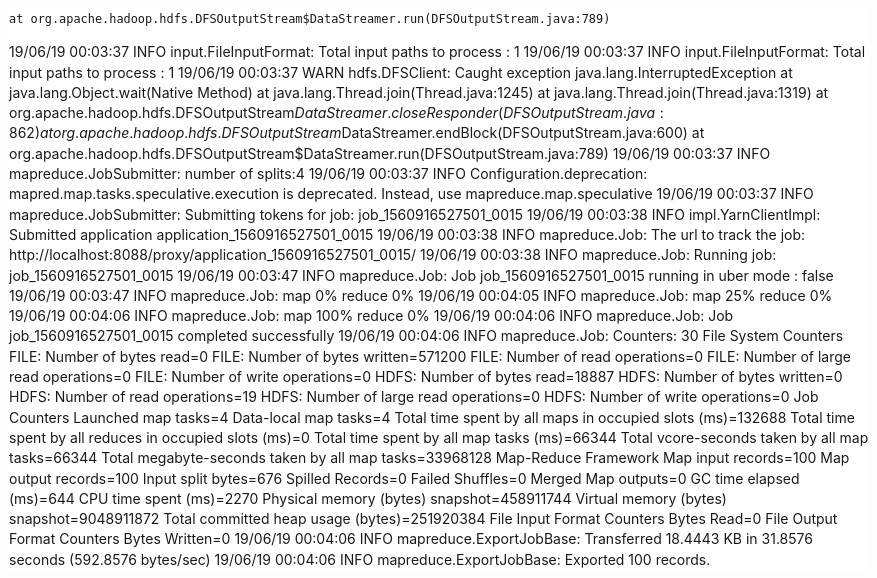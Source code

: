 	at org.apache.hadoop.hdfs.DFSOutputStream$DataStreamer.run(DFSOutputStream.java:789)
19/06/19 00:03:37 INFO input.FileInputFormat: Total input paths to process : 1
19/06/19 00:03:37 INFO input.FileInputFormat: Total input paths to process : 1
19/06/19 00:03:37 WARN hdfs.DFSClient: Caught exception
java.lang.InterruptedException
	at java.lang.Object.wait(Native Method)
	at java.lang.Thread.join(Thread.java:1245)
	at java.lang.Thread.join(Thread.java:1319)
	at org.apache.hadoop.hdfs.DFSOutputStream$DataStreamer.closeResponder(DFSOutputStream.java:862)
	at org.apache.hadoop.hdfs.DFSOutputStream$DataStreamer.endBlock(DFSOutputStream.java:600)
	at org.apache.hadoop.hdfs.DFSOutputStream$DataStreamer.run(DFSOutputStream.java:789)
19/06/19 00:03:37 INFO mapreduce.JobSubmitter: number of splits:4
19/06/19 00:03:37 INFO Configuration.deprecation: mapred.map.tasks.speculative.execution is deprecated. Instead, use mapreduce.map.speculative
19/06/19 00:03:37 INFO mapreduce.JobSubmitter: Submitting tokens for job: job_1560916527501_0015
19/06/19 00:03:38 INFO impl.YarnClientImpl: Submitted application application_1560916527501_0015
19/06/19 00:03:38 INFO mapreduce.Job: The url to track the job: http://localhost:8088/proxy/application_1560916527501_0015/
19/06/19 00:03:38 INFO mapreduce.Job: Running job: job_1560916527501_0015
19/06/19 00:03:47 INFO mapreduce.Job: Job job_1560916527501_0015 running in uber mode : false
19/06/19 00:03:47 INFO mapreduce.Job:  map 0% reduce 0%
19/06/19 00:04:05 INFO mapreduce.Job:  map 25% reduce 0%
19/06/19 00:04:06 INFO mapreduce.Job:  map 100% reduce 0%
19/06/19 00:04:06 INFO mapreduce.Job: Job job_1560916527501_0015 completed successfully
19/06/19 00:04:06 INFO mapreduce.Job: Counters: 30
	File System Counters
		FILE: Number of bytes read=0
		FILE: Number of bytes written=571200
		FILE: Number of read operations=0
		FILE: Number of large read operations=0
		FILE: Number of write operations=0
		HDFS: Number of bytes read=18887
		HDFS: Number of bytes written=0
		HDFS: Number of read operations=19
		HDFS: Number of large read operations=0
		HDFS: Number of write operations=0
	Job Counters
		Launched map tasks=4
		Data-local map tasks=4
		Total time spent by all maps in occupied slots (ms)=132688
		Total time spent by all reduces in occupied slots (ms)=0
		Total time spent by all map tasks (ms)=66344
		Total vcore-seconds taken by all map tasks=66344
		Total megabyte-seconds taken by all map tasks=33968128
	Map-Reduce Framework
		Map input records=100
		Map output records=100
		Input split bytes=676
		Spilled Records=0
		Failed Shuffles=0
		Merged Map outputs=0
		GC time elapsed (ms)=644
		CPU time spent (ms)=2270
		Physical memory (bytes) snapshot=458911744
		Virtual memory (bytes) snapshot=9048911872
		Total committed heap usage (bytes)=251920384
	File Input Format Counters
		Bytes Read=0
	File Output Format Counters
		Bytes Written=0
19/06/19 00:04:06 INFO mapreduce.ExportJobBase: Transferred 18.4443 KB in 31.8576 seconds (592.8576 bytes/sec)
19/06/19 00:04:06 INFO mapreduce.ExportJobBase: Exported 100 records.
</code></pre>